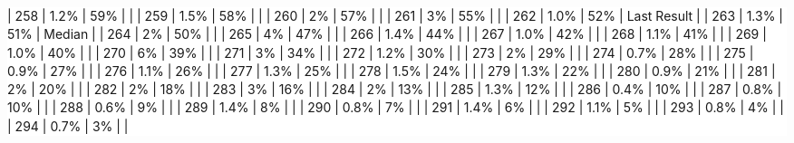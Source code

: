 | 258 | 1.2% | 59% |  |
| 259 | 1.5% | 58% |  |
| 260 | 2% | 57% |  |
| 261 | 3% | 55% |  |
| 262 | 1.0% | 52% | Last Result |
| 263 | 1.3% | 51% | Median |
| 264 | 2% | 50% |  |
| 265 | 4% | 47% |  |
| 266 | 1.4% | 44% |  |
| 267 | 1.0% | 42% |  |
| 268 | 1.1% | 41% |  |
| 269 | 1.0% | 40% |  |
| 270 | 6% | 39% |  |
| 271 | 3% | 34% |  |
| 272 | 1.2% | 30% |  |
| 273 | 2% | 29% |  |
| 274 | 0.7% | 28% |  |
| 275 | 0.9% | 27% |  |
| 276 | 1.1% | 26% |  |
| 277 | 1.3% | 25% |  |
| 278 | 1.5% | 24% |  |
| 279 | 1.3% | 22% |  |
| 280 | 0.9% | 21% |  |
| 281 | 2% | 20% |  |
| 282 | 2% | 18% |  |
| 283 | 3% | 16% |  |
| 284 | 2% | 13% |  |
| 285 | 1.3% | 12% |  |
| 286 | 0.4% | 10% |  |
| 287 | 0.8% | 10% |  |
| 288 | 0.6% | 9% |  |
| 289 | 1.4% | 8% |  |
| 290 | 0.8% | 7% |  |
| 291 | 1.4% | 6% |  |
| 292 | 1.1% | 5% |  |
| 293 | 0.8% | 4% |  |
| 294 | 0.7% | 3% |  |